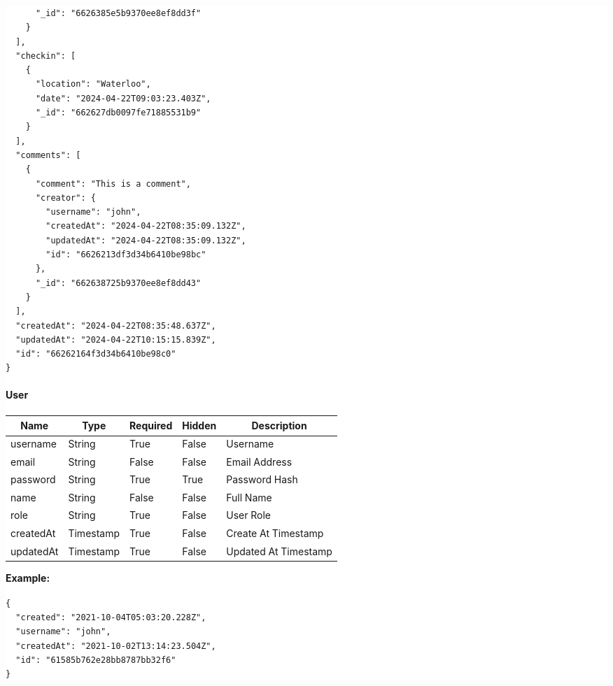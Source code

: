 ```
      "_id": "6626385e5b9370ee8ef8dd3f"
    }
  ],
  "checkin": [
    {
      "location": "Waterloo",
      "date": "2024-04-22T09:03:23.403Z",
      "_id": "662627db0097fe71885531b9"
    }
  ],
  "comments": [
    {
      "comment": "This is a comment",
      "creator": {
        "username": "john",
        "createdAt": "2024-04-22T08:35:09.132Z",
        "updatedAt": "2024-04-22T08:35:09.132Z",
        "id": "6626213df3d34b6410be98bc"
      },
      "_id": "662638725b9370ee8ef8dd43"
    }
  ],
  "createdAt": "2024-04-22T08:35:48.637Z",
  "updatedAt": "2024-04-22T10:15:15.839Z",
  "id": "66262164f3d34b6410be98c0"
}
```

#### User

| Name       | Type          | Required | Hidden | Description               |
| ---------- |-------------- | -------- | ------ | ------------------------- |
| username   | String        | True     | False  | Username                  |
| email      | String        | False    | False  | Email Address             |
| password   | String        | True     | True   | Password Hash             |
| name       | String        | False    | False  | Full Name                 |
| role       | String        | True     | False  | User Role                 |
| createdAt  | Timestamp     | True     | False  | Create At Timestamp       |
| updatedAt  | Timestamp     | True     | False  | Updated At Timestamp      |

__Example:__

```
{
  "created": "2021-10-04T05:03:20.228Z",
  "username": "john",
  "createdAt": "2021-10-02T13:14:23.504Z",
  "id": "61585b762e28bb8787bb32f6"
}
```
